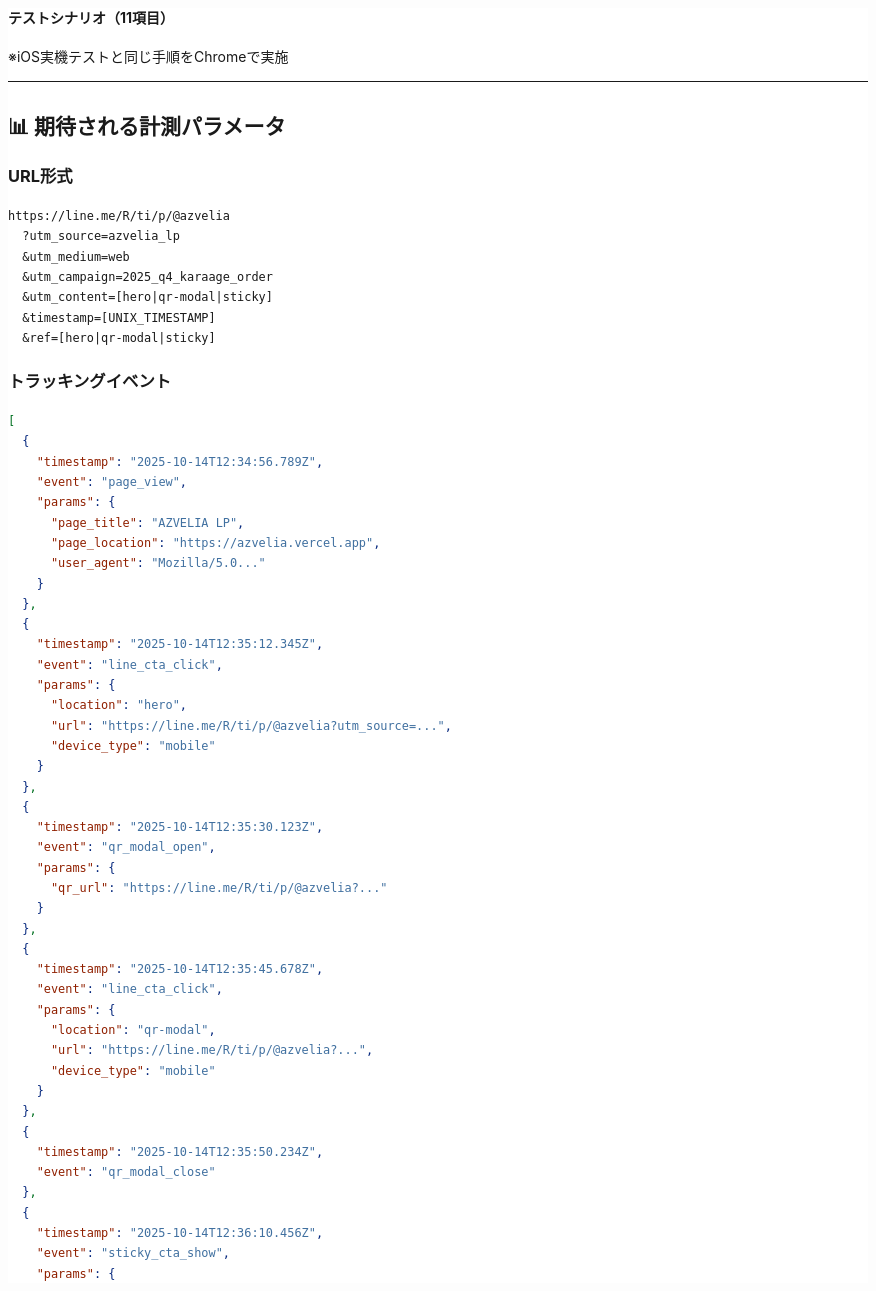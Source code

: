 #### テストシナリオ（11項目）
※iOS実機テストと同じ手順をChromeで実施

---

## 📊 期待される計測パラメータ

### URL形式
```
https://line.me/R/ti/p/@azvelia
  ?utm_source=azvelia_lp
  &utm_medium=web
  &utm_campaign=2025_q4_karaage_order
  &utm_content=[hero|qr-modal|sticky]
  &timestamp=[UNIX_TIMESTAMP]
  &ref=[hero|qr-modal|sticky]
```

### トラッキングイベント
```json
[
  {
    "timestamp": "2025-10-14T12:34:56.789Z",
    "event": "page_view",
    "params": {
      "page_title": "AZVELIA LP",
      "page_location": "https://azvelia.vercel.app",
      "user_agent": "Mozilla/5.0..."
    }
  },
  {
    "timestamp": "2025-10-14T12:35:12.345Z",
    "event": "line_cta_click",
    "params": {
      "location": "hero",
      "url": "https://line.me/R/ti/p/@azvelia?utm_source=...",
      "device_type": "mobile"
    }
  },
  {
    "timestamp": "2025-10-14T12:35:30.123Z",
    "event": "qr_modal_open",
    "params": {
      "qr_url": "https://line.me/R/ti/p/@azvelia?..."
    }
  },
  {
    "timestamp": "2025-10-14T12:35:45.678Z",
    "event": "line_cta_click",
    "params": {
      "location": "qr-modal",
      "url": "https://line.me/R/ti/p/@azvelia?...",
      "device_type": "mobile"
    }
  },
  {
    "timestamp": "2025-10-14T12:35:50.234Z",
    "event": "qr_modal_close"
  },
  {
    "timestamp": "2025-10-14T12:36:10.456Z",
    "event": "sticky_cta_show",
    "params": {
```